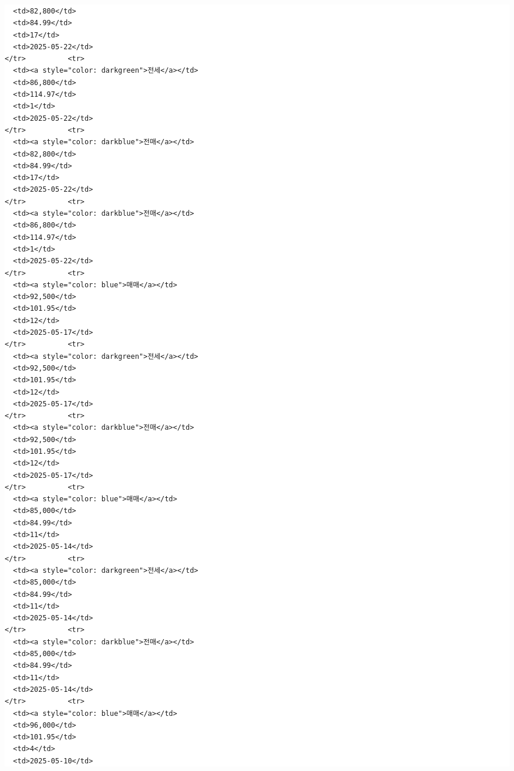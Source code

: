       <td>82,800</td>
      <td>84.99</td>
      <td>17</td>
      <td>2025-05-22</td>
    </tr>          <tr>
      <td><a style="color: darkgreen">전세</a></td>
      <td>86,800</td>
      <td>114.97</td>
      <td>1</td>
      <td>2025-05-22</td>
    </tr>          <tr>
      <td><a style="color: darkblue">전매</a></td>
      <td>82,800</td>
      <td>84.99</td>
      <td>17</td>
      <td>2025-05-22</td>
    </tr>          <tr>
      <td><a style="color: darkblue">전매</a></td>
      <td>86,800</td>
      <td>114.97</td>
      <td>1</td>
      <td>2025-05-22</td>
    </tr>          <tr>
      <td><a style="color: blue">매매</a></td>
      <td>92,500</td>
      <td>101.95</td>
      <td>12</td>
      <td>2025-05-17</td>
    </tr>          <tr>
      <td><a style="color: darkgreen">전세</a></td>
      <td>92,500</td>
      <td>101.95</td>
      <td>12</td>
      <td>2025-05-17</td>
    </tr>          <tr>
      <td><a style="color: darkblue">전매</a></td>
      <td>92,500</td>
      <td>101.95</td>
      <td>12</td>
      <td>2025-05-17</td>
    </tr>          <tr>
      <td><a style="color: blue">매매</a></td>
      <td>85,000</td>
      <td>84.99</td>
      <td>11</td>
      <td>2025-05-14</td>
    </tr>          <tr>
      <td><a style="color: darkgreen">전세</a></td>
      <td>85,000</td>
      <td>84.99</td>
      <td>11</td>
      <td>2025-05-14</td>
    </tr>          <tr>
      <td><a style="color: darkblue">전매</a></td>
      <td>85,000</td>
      <td>84.99</td>
      <td>11</td>
      <td>2025-05-14</td>
    </tr>          <tr>
      <td><a style="color: blue">매매</a></td>
      <td>96,000</td>
      <td>101.95</td>
      <td>4</td>
      <td>2025-05-10</td>